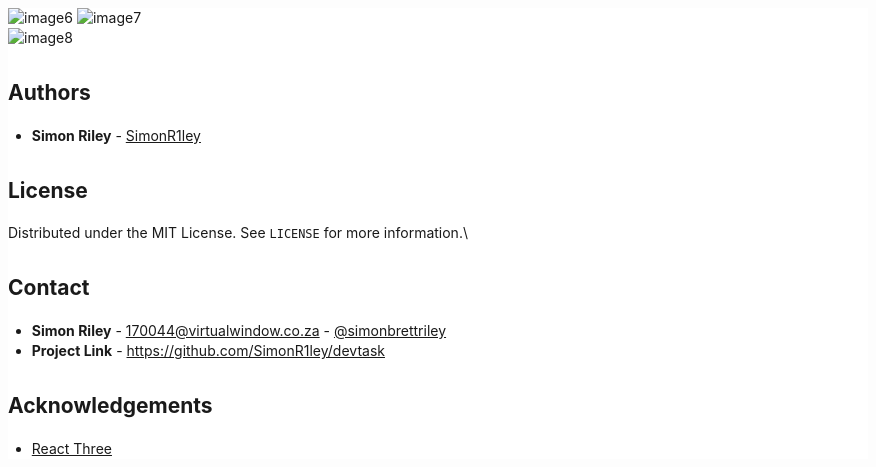 ![image6](mockups/MockupTwo.png)
![image7](mockups/MockupThree.png)
<br>
![image8](mockups/MockupFour.png)



## Authors

* **Simon Riley** - [SimonR1ley](https://github.com/SimonR1ley)


## License

Distributed under the MIT License. See `LICENSE` for more information.\


## Contact

* **Simon Riley** - [170044@virtualwindow.co.za](170044@virtualwindow.co.za) - [@simonbrettriley](https://www.instagram.com/instagram_handle/) 
* **Project Link** - https://github.com/SimonR1ley/devtask


## Acknowledgements

* [React Three](https://www.npmjs.com/package/@react-three/fiber)

